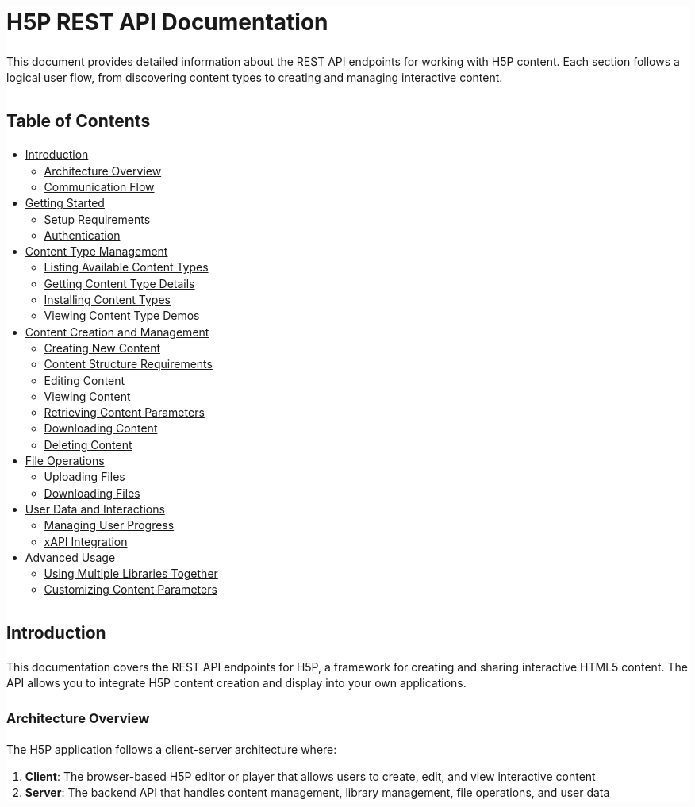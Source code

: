 # H5P REST API Documentation

This document provides detailed information about the REST API endpoints for working with H5P content. Each section follows a logical user flow, from discovering content types to creating and managing interactive content.

## Table of Contents
- [Introduction](#introduction)
  - [Architecture Overview](#architecture-overview)
  - [Communication Flow](#communication-flow)
- [Getting Started](#getting-started)
  - [Setup Requirements](#setup-requirements)
  - [Authentication](#authentication)
- [Content Type Management](#content-type-management)
  - [Listing Available Content Types](#listing-available-content-types)
  - [Getting Content Type Details](#getting-content-type-details)
  - [Installing Content Types](#installing-content-types)
  - [Viewing Content Type Demos](#viewing-content-type-demos)
- [Content Creation and Management](#content-creation-and-management)
  - [Creating New Content](#creating-new-content)
  - [Content Structure Requirements](#content-structure-requirements)
  - [Editing Content](#editing-content)
  - [Viewing Content](#viewing-content)
  - [Retrieving Content Parameters](#retrieving-content-parameters)
  - [Downloading Content](#downloading-content)
  - [Deleting Content](#deleting-content)
- [File Operations](#file-operations)
  - [Uploading Files](#uploading-files)
  - [Downloading Files](#downloading-files)
- [User Data and Interactions](#user-data-and-interactions)
  - [Managing User Progress](#managing-user-progress)
  - [xAPI Integration](#xapi-integration)
- [Advanced Usage](#advanced-usage)
  - [Using Multiple Libraries Together](#using-multiple-libraries-together)
  - [Customizing Content Parameters](#customizing-content-parameters)

## Introduction

This documentation covers the REST API endpoints for H5P, a framework for creating and sharing interactive HTML5 content. The API allows you to integrate H5P content creation and display into your own applications.

### Architecture Overview

The H5P application follows a client-server architecture where:

1. **Client**: The browser-based H5P editor or player that allows users to create, edit, and view interactive content
2. **Server**: The backend API that handles content management, library management, file operations, and user data

